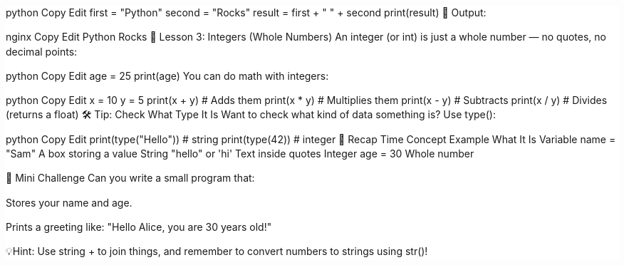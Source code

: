 python
Copy
Edit
first = "Python"
second = "Rocks"
result = first + " " + second
print(result)
👀 Output:

nginx
Copy
Edit
Python Rocks
🧠 Lesson 3: Integers (Whole Numbers)
An integer (or int) is just a whole number — no quotes, no decimal points:

python
Copy
Edit
age = 25
print(age)
You can do math with integers:

python
Copy
Edit
x = 10
y = 5
print(x + y)  # Adds them
print(x * y)  # Multiplies them
print(x - y)  # Subtracts
print(x / y)  # Divides (returns a float)
🛠️ Tip: Check What Type It Is
Want to check what kind of data something is? Use type():

python
Copy
Edit
print(type("Hello"))  # string
print(type(42))       # integer
🔄 Recap Time
Concept	Example	What It Is
Variable	name = "Sam"	A box storing a value
String	"hello" or 'hi'	Text inside quotes
Integer	age = 30	Whole number

🧩 Mini Challenge
Can you write a small program that:

Stores your name and age.

Prints a greeting like:
"Hello Alice, you are 30 years old!"

💡Hint: Use string + to join things, and remember to convert numbers to strings using str()!
